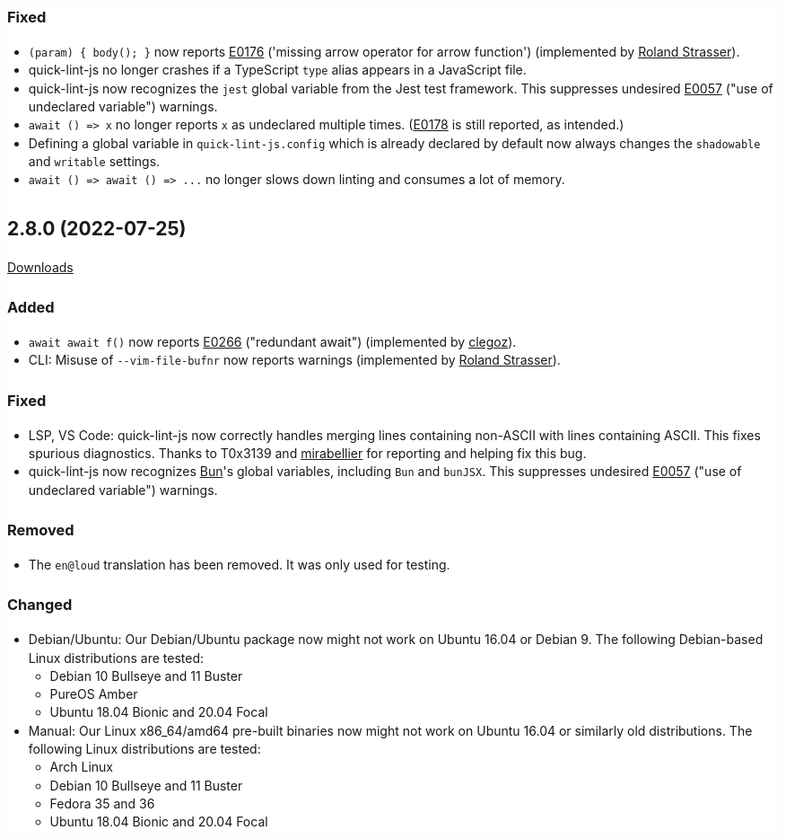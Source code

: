 ### Fixed

* `(param) { body(); }` now reports [E0176][] ('missing arrow operator for arrow
  function') (implemented by [Roland Strasser][]).
* quick-lint-js no longer crashes if a TypeScript `type` alias appears in a
  JavaScript file.
* quick-lint-js now recognizes the `jest` global variable from the Jest test
  framework. This suppresses undesired [E0057][] ("use of undeclared variable")
  warnings.
* `await () => x` no longer reports `x` as undeclared multiple times. ([E0178][]
  is still reported, as intended.)
* Defining a global variable in `quick-lint-js.config` which is already declared
  by default now always changes the `shadowable` and `writable` settings.
* `await () => await () => ...` no longer slows down linting and consumes a lot
  of memory.

## 2.8.0 (2022-07-25)

[Downloads](https://c.quick-lint-js.com/releases/2.8.0/)

### Added

* `await await f()` now reports [E0266][] ("redundant await") (implemented by
  [clegoz][]).
* CLI: Misuse of `--vim-file-bufnr` now reports warnings (implemented by [Roland
  Strasser][]).

### Fixed

* LSP, VS Code: quick-lint-js now correctly handles merging lines containing
  non-ASCII with lines containing ASCII. This fixes spurious diagnostics. Thanks
  to T0x3139 and [mirabellier][] for reporting and helping fix this bug.
* quick-lint-js now recognizes [Bun][]'s global variables, including `Bun` and
  `bunJSX`. This suppresses undesired [E0057][] ("use of undeclared variable")
  warnings.

### Removed

* The `en@loud` translation has been removed. It was only used for testing.

### Changed

* Debian/Ubuntu: Our Debian/Ubuntu package now might not work on Ubuntu 16.04 or
  Debian 9. The following Debian-based Linux distributions are tested:
  * Debian 10 Bullseye and 11 Buster
  * PureOS Amber
  * Ubuntu 18.04 Bionic and 20.04 Focal
* Manual: Our Linux x86_64/amd64 pre-built binaries now might not work on Ubuntu
  16.04 or similarly old distributions. The following Linux distributions are
  tested:
  * Arch Linux
  * Debian 10 Bullseye and 11 Buster
  * Fedora 35 and 36
  * Ubuntu 18.04 Bionic and 20.04 Focal


[Bun]: https://bun.sh/
[Deno]: https://deno.land/
[cli-language]: ../cli/#language
[cmake-install-component-build-tools-patch]: https://github.com/quick-lint/quick-lint-js/commit/3923f0df76d24b73d57f15eec61ab190ea048093.patch
[coc.nvim]: https://github.com/neoclide/coc.nvim
[config-global-groups]: https://quick-lint-js.com/config/#global-groups
[cross-compiling-quick-lint-js]: https://quick-lint-js.com/contribute/build-from-source/cross-compiling/
[emacs-configure-flymake]: https://quick-lint-js.com/install/emacs/configure/#flymake
[install-powershell-completions]: https://github.com/quick-lint/quick-lint-js/blob/master/completions/README.md#powershell
[AidenThing]: https://github.com/AidenThing
[Alek Lefebvre]: https://github.com/AlekLefebvre
[Amir]: https://github.com/ahmafi
[Ariel Don]: https://github.com/arieldon
[Austin Garcia]: https://github.com/holychowders
[Christian Mund]: https://github.com/kkkrist
[Daniel La Rocque]: https://github.com/dlarocque
[Dave Churchill]: https://www.cs.mun.ca/~dchurchill/
[David Vasileff]: https://github.com/dav000
[Erlliam Mejia]: https://github.com/erlliam
[Guilherme Vasconcelos]: https://github.com/Guilherme-Vasconcelos
[Harshit Aghera]: https://github.com/HarshitAghera
[Himanshu]: https://github.com/singalhimanshu
[Isaac Nonato]: https://github.com/isaacnonato
[Jait Jacob]: https://github.com/jaitjacob
[Jake Castelli]: https://github.com/jakecastelli
[James Moles]: https://github.com/JPMoles
[Jenny "Jennipuff" Wheat]: https://twitter.com/jennipaff
[Jimmy Qiu]: https://github.com/lifeinData
[Kate Conkright]: https://github.com/applepie23
[Kim "Linden"]: https://github.com/Lindenbyte
[Lee Wannacott]: https://github.com/LeeWannacott
[Leszek Nowicki]: https://github.com/leszek888
[Matheus de Sousa]: https://github.com/keyehzy
[Nico Sonack]: https://github.com/herrhotzenplotz
[Piotr Dąbrowski]: https://github.com/yhnavein
[Rebraws]: https://github.com/Rebraws
[Rob Miner]: https://github.com/robminer6
[Roland Strasser]: https://github.com/rol1510
[Rui Serra]: https://github.com/ruipserra
[Samir Hamud]: https://github.com/samir-hamud
[Sarah Schulte]: https://github.com/cgsdev0
[Shivam Mehta]: https://github.com/maniac-en
[Tom Binford]: https://github.com/TomBinford
[Tony Sathre]: https://github.com/tonysathre
[Yash Masani]: https://github.com/yashmasani
[Yunus]: https://github.com/yunusey
[clegoz]: https://github.com/clegoz
[daethtech]: https://github.com/daethtech
[david doroz]: https://github.com/DaviddHub
[koopiehoop]: https://github.com/koopiehoop
[mirabellier]: https://github.com/mirabellierr
[ooblegork]: https://github.com/ooblegork
[pedrobl1718]: https://github.com/pedrobl85
[strager]: https://github.com/strager
[tiagovla]: https://github.com/tiagovla
[toastin0]: https://github.com/toastin0
[wagner riffel]: https://github.com/wgrr
[E0001]: https://quick-lint-js.com/errors/E0001/
[E0003]: https://quick-lint-js.com/errors/E0003/
[E0013]: https://quick-lint-js.com/errors/E0013/
[E0016]: https://quick-lint-js.com/errors/E0016/
[E0019]: https://quick-lint-js.com/errors/E0019/
[E0020]: https://quick-lint-js.com/errors/E0020/
[E0026]: https://quick-lint-js.com/errors/E0026/
[E0027]: https://quick-lint-js.com/errors/E0027/
[E0034]: https://quick-lint-js.com/errors/E0034/
[E0036]: https://quick-lint-js.com/errors/E0036/
[E0038]: https://quick-lint-js.com/errors/E0038/
[E0040]: https://quick-lint-js.com/errors/E0040/
[E0046]: https://quick-lint-js.com/errors/E0046/
[E0047]: https://quick-lint-js.com/errors/E0047/
[E0048]: https://quick-lint-js.com/errors/E0048/
[E0053]: https://quick-lint-js.com/errors/E0053/
[E0054]: https://quick-lint-js.com/errors/E0054/
[E0057]: https://quick-lint-js.com/errors/E0057/
[E0058]: https://quick-lint-js.com/errors/E0058/
[E0059]: https://quick-lint-js.com/errors/E0059/
[E0060]: https://quick-lint-js.com/errors/E0060/
[E0061]: https://quick-lint-js.com/errors/E0061/
[E0062]: https://quick-lint-js.com/errors/E0062/
[E0064]: https://quick-lint-js.com/errors/E0064/
[E0065]: https://quick-lint-js.com/errors/E0065/
[E0069]: https://quick-lint-js.com/errors/E0069/
[E0072]: https://quick-lint-js.com/errors/E0072/
[E0073]: https://quick-lint-js.com/errors/E0073/
[E0086]: https://quick-lint-js.com/errors/E0086/
[E0094]: https://quick-lint-js.com/errors/E0094/
[E0101]: https://quick-lint-js.com/errors/E0101/
[E0103]: https://quick-lint-js.com/errors/E0103/
[E0104]: https://quick-lint-js.com/errors/E0104/
[E0106]: https://quick-lint-js.com/errors/E0106/
[E0108]: https://quick-lint-js.com/errors/E0108/
[E0110]: https://quick-lint-js.com/errors/E0110/
[E0111]: https://quick-lint-js.com/errors/E0111/
[E0119]: https://quick-lint-js.com/errors/E0119/
[E0144]: https://quick-lint-js.com/errors/E0144/
[E0145]: https://quick-lint-js.com/errors/E0145/
[E0149]: https://quick-lint-js.com/errors/E0149/
[E0150]: https://quick-lint-js.com/errors/E0150/
[E0151]: https://quick-lint-js.com/errors/E0151/
[E0155]: https://quick-lint-js.com/errors/E0155/
[E0161]: https://quick-lint-js.com/errors/E0161/
[E0173]: https://quick-lint-js.com/errors/E0173/
[E0176]: https://quick-lint-js.com/errors/E0176/
[E0177]: https://quick-lint-js.com/errors/E0177/
[E0178]: https://quick-lint-js.com/errors/E0178/
[E0179]: https://quick-lint-js.com/errors/E0179/
[E0180]: https://quick-lint-js.com/errors/E0180/
[E0181]: https://quick-lint-js.com/errors/E0181/
[E0182]: https://quick-lint-js.com/errors/E0182/
[E0183]: https://quick-lint-js.com/errors/E0183/
[E0184]: https://quick-lint-js.com/errors/E0184/
[E0185]: https://quick-lint-js.com/errors/E0185/
[E0186]: https://quick-lint-js.com/errors/E0186/
[E0187]: https://quick-lint-js.com/errors/E0187/
[E0188]: https://quick-lint-js.com/errors/E0188/
[E0189]: https://quick-lint-js.com/errors/E0189/
[E0190]: https://quick-lint-js.com/errors/E0190/
[E0191]: https://quick-lint-js.com/errors/E0191/
[E0192]: https://quick-lint-js.com/errors/E0192/
[E0193]: https://quick-lint-js.com/errors/E0193/
[E0194]: https://quick-lint-js.com/errors/E0194/
[E0195]: https://quick-lint-js.com/errors/E0195/
[E0196]: https://quick-lint-js.com/errors/E0196/
[E0197]: https://quick-lint-js.com/errors/E0197/
[E0198]: https://quick-lint-js.com/errors/E0198/
[E0199]: https://quick-lint-js.com/errors/E0199/
[E0203]: https://quick-lint-js.com/errors/E0203/
[E0205]: https://quick-lint-js.com/errors/E0205/
[E0207]: https://quick-lint-js.com/errors/E0207/
[E0211]: https://quick-lint-js.com/errors/E0211/
[E0212]: https://quick-lint-js.com/errors/E0212/
[E0223]: https://quick-lint-js.com/errors/E0223/
[E0236]: https://quick-lint-js.com/errors/E0236/
[E0239]: https://quick-lint-js.com/errors/E0239/
[E0246]: https://quick-lint-js.com/errors/E0246/
[E0247]: https://quick-lint-js.com/errors/E0247/
[E0253]: https://quick-lint-js.com/errors/E0253/
[E0266]: https://quick-lint-js.com/errors/E0266/
[E0270]: https://quick-lint-js.com/errors/E0270/
[E0271]: https://quick-lint-js.com/errors/E0271/
[E0278]: https://quick-lint-js.com/errors/E0278/
[E0279]: https://quick-lint-js.com/errors/E0279/
[E0286]: https://quick-lint-js.com/errors/E0286/
[E0287]: https://quick-lint-js.com/errors/E0287/
[E0291]: https://quick-lint-js.com/errors/E0291/
[E0311]: https://quick-lint-js.com/errors/E0311/
[E0325]: https://quick-lint-js.com/errors/E0325/
[E0326]: https://quick-lint-js.com/errors/E0326/
[E0327]: https://quick-lint-js.com/errors/E0327/
[E0330]: https://quick-lint-js.com/errors/E0330/
[E0341]: https://quick-lint-js.com/errors/E0341/
[E0344]: https://quick-lint-js.com/errors/E0344/
[E0345]: https://quick-lint-js.com/errors/E0345/
[E0347]: https://quick-lint-js.com/errors/E0347/
[E0348]: https://quick-lint-js.com/errors/E0348/
[E0349]: https://quick-lint-js.com/errors/E0349/
[E0356]: https://quick-lint-js.com/errors/E0356/
[E0357]: https://quick-lint-js.com/errors/E0357/
[E0361]: https://quick-lint-js.com/errors/E0361/
[E0362]: https://quick-lint-js.com/errors/E0362/
[E0365]: https://quick-lint-js.com/errors/E0365/
[E0369]: https://quick-lint-js.com/errors/E0369/
[E0373]: https://quick-lint-js.com/errors/E0373/
[E0374]: https://quick-lint-js.com/errors/E0374/
[E0376]: https://quick-lint-js.com/errors/E0376/
[E0379]: https://quick-lint-js.com/errors/E0379/
[E0380]: https://quick-lint-js.com/errors/E0380/
[E0381]: https://quick-lint-js.com/errors/E0381/
[E0383]: https://quick-lint-js.com/errors/E0383/
[E0384]: https://quick-lint-js.com/errors/E0384/
[E0398]: https://quick-lint-js.com/errors/E0398/
[E0426]: https://quick-lint-js.com/errors/E0426/
[E0427]: https://quick-lint-js.com/errors/E0427/
[E0429]: https://quick-lint-js.com/errors/E0429/
[E0450]: https://quick-lint-js.com/errors/E0450/
[E0451]: https://quick-lint-js.com/errors/E0451/
[E0452]: https://quick-lint-js.com/errors/E0452/
[E0707]: https://quick-lint-js.com/errors/E0707/
[E0708]: https://quick-lint-js.com/errors/E0708/
[E0709]: https://quick-lint-js.com/errors/E0709/
[E0710]: https://quick-lint-js.com/errors/E0710/
[E0712]: https://quick-lint-js.com/errors/E0712/
[E0713]: https://quick-lint-js.com/errors/E0713/
[E0714]: https://quick-lint-js.com/errors/E0714/
[E0715]: https://quick-lint-js.com/errors/E0715/
[E0716]: https://quick-lint-js.com/errors/E0716/